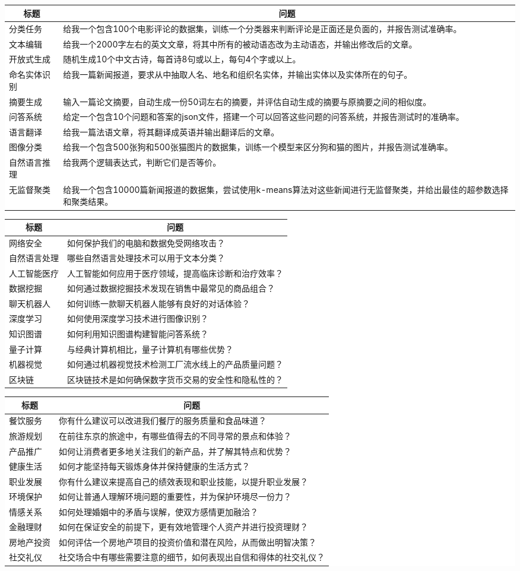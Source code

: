 | 标题                                   | 问题                                                                                                                                                        |
|----------------------------------------|-------------------------------------------------------------------------------------------------------------------------------------------------------------|
| 分类任务                               | 给我一个包含100个电影评论的数据集，训练一个分类器来判断评论是正面还是负面的，并报告测试准确率。                                                                  |
| 文本编辑                               | 给我一个2000字左右的英文文章，将其中所有的被动语态改为主动语态，并输出修改后的文章。                                                                                |
| 开放式生成                             | 随机生成10个中文古诗，每首诗8句或以上，每句4个字或以上。                                                                                                                                                                          |
| 命名实体识别                           | 给我一篇新闻报道，要求从中抽取人名、地名和组织名实体，并输出实体以及实体所在的句子。                                                                                     |
| 摘要生成                               | 输入一篇论文摘要，自动生成一份50词左右的摘要，并评估自动生成的摘要与原摘要之间的相似度。                                                                             |
| 问答系统                               | 给定一个包含10个问题和答案的json文件，搭建一个可以回答这些问题的问答系统，并报告测试时的准确率。                                                                      |
| 语言翻译                               | 给我一篇法语文章，将其翻译成英语并输出翻译后的文章。                                                                                                                                                                                   |
| 图像分类                               | 给我一个包含500张狗和500张猫图片的数据集，训练一个模型来区分狗和猫的图片，并报告测试准确率。                                                                     |
| 自然语言推理                           | 给我两个逻辑表达式，判断它们是否等价。                                                                                                                                                                                           |
| 无监督聚类                             | 给我一个包含10000篇新闻报道的数据集，尝试使用k-means算法对这些新闻进行无监督聚类，并给出最佳的超参数选择和聚类结果。                                              |

| 标题                                     | 问题                                                                                          |
|----------------------------------------|---------------------------------------------------------------------------------------------|
| 网络安全                                 | 如何保护我们的电脑和数据免受网络攻击？                                                      |
| 自然语言处理                           | 哪些自然语言处理技术可以用于文本分类？                                                    |
| 人工智能医疗                             | 人工智能如何应用于医疗领域，提高临床诊断和治疗效率？                                        |
| 数据挖掘                                 | 如何通过数据挖掘技术发现在销售中最常见的商品组合？                                          |
| 聊天机器人                               | 如何训练一款聊天机器人能够有良好的对话体验？                                                  |
| 深度学习                                 | 如何使用深度学习技术进行图像识别？                                                          |
| 知识图谱                                 | 如何利用知识图谱构建智能问答系统？                                                          |
| 量子计算                                 | 与经典计算机相比，量子计算机有哪些优势？                                                   |
| 机器视觉                                 | 如何通过机器视觉技术检测工厂流水线上的产品质量问题？                                         |
| 区块链                                   | 区块链技术是如何确保数字货币交易的安全性和隐私性的？                                        |

|标题|问题|
|----|----|
|餐饮服务|你有什么建议可以改进我们餐厅的服务质量和食品味道？|
|旅游规划|在前往东京的旅途中，有哪些值得去的不同寻常的景点和体验？|
|产品推广|如何让消费者更多地关注我们的新产品，并了解其特点和优势？|
|健康生活|如何才能坚持每天锻炼身体并保持健康的生活方式？|
|职业发展|你有什么建议来提高自己的绩效表现和职业技能，以提升职业发展？|
|环境保护|如何让普通人理解环境问题的重要性，并为保护环境尽一份力？|
|情感关系|如何处理婚姻中的矛盾与误解，使双方感情更加融洽？|
|金融理财|如何在保证安全的前提下，更有效地管理个人资产并进行投资理财？|
|房地产投资|如何评估一个房地产项目的投资价值和潜在风险，从而做出明智决策？|
|社交礼仪|社交场合中有哪些需要注意的细节，如何表现出自信和得体的社交礼仪？|
